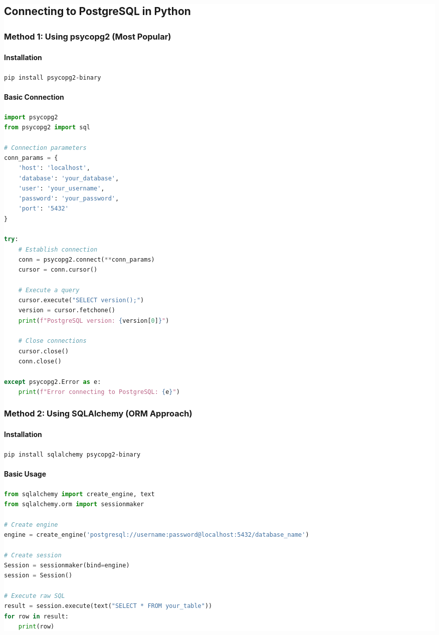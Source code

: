 ## Connecting to PostgreSQL in Python

### Method 1: Using psycopg2 (Most Popular)

#### Installation
```bash
pip install psycopg2-binary
```

#### Basic Connection
```python
import psycopg2
from psycopg2 import sql

# Connection parameters
conn_params = {
    'host': 'localhost',
    'database': 'your_database',
    'user': 'your_username',
    'password': 'your_password',
    'port': '5432'
}

try:
    # Establish connection
    conn = psycopg2.connect(**conn_params)
    cursor = conn.cursor()
    
    # Execute a query
    cursor.execute("SELECT version();")
    version = cursor.fetchone()
    print(f"PostgreSQL version: {version[0]}")
    
    # Close connections
    cursor.close()
    conn.close()
    
except psycopg2.Error as e:
    print(f"Error connecting to PostgreSQL: {e}")
```

### Method 2: Using SQLAlchemy (ORM Approach)

#### Installation
```bash
pip install sqlalchemy psycopg2-binary
```

#### Basic Usage
```python
from sqlalchemy import create_engine, text
from sqlalchemy.orm import sessionmaker

# Create engine
engine = create_engine('postgresql://username:password@localhost:5432/database_name')

# Create session
Session = sessionmaker(bind=engine)
session = Session()

# Execute raw SQL
result = session.execute(text("SELECT * FROM your_table"))
for row in result:
    print(row)
```
